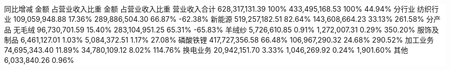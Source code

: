 同比增减
金额
占营业收入比重
金额
占营业收入比重
营业收入合计
628,317,131.39
100%
433,495,168.53
100%
44.94%
分行业
纺织行业
109,059,948.88
17.36%
289,886,504.30
66.87%
-62.38%
新能源
519,257,182.51
82.64%
143,608,664.23
33.13%
261.58%
分产品
无毛绒
96,730,701.59
15.40%
283,104,951.25
65.31%
-65.83%
羊绒纱
5,726,610.85
0.91%
1,272,007.31
0.29%
350.20%
服饰及制品
6,461,127.01
1.03%
5,084,372.51
1.17%
27.08%
磷酸铁锂
417,727,356.58
66.48%
106,967,290.32
24.68%
290.52%
加工业务
74,695,343.40
11.89%
34,780,109.12
8.02%
114.76%
换电业务
20,942,151.70
3.33%
1,046,269.92
0.24%
1,901.60%
其他
6,033,840.26
0.96%